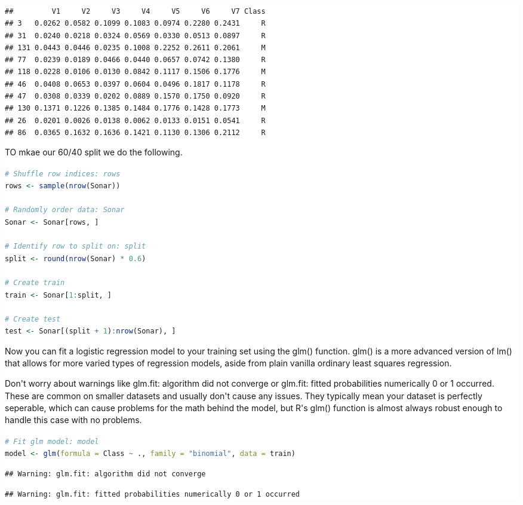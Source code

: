 ```
##         V1     V2     V3     V4     V5     V6     V7 Class
## 3   0.0262 0.0582 0.1099 0.1083 0.0974 0.2280 0.2431     R
## 31  0.0240 0.0218 0.0324 0.0569 0.0330 0.0513 0.0897     R
## 131 0.0443 0.0446 0.0235 0.1008 0.2252 0.2611 0.2061     M
## 77  0.0239 0.0189 0.0466 0.0440 0.0657 0.0742 0.1380     R
## 118 0.0228 0.0106 0.0130 0.0842 0.1117 0.1506 0.1776     M
## 46  0.0408 0.0653 0.0397 0.0604 0.0496 0.1817 0.1178     R
## 47  0.0308 0.0339 0.0202 0.0889 0.1570 0.1750 0.0920     R
## 130 0.1371 0.1226 0.1385 0.1484 0.1776 0.1428 0.1773     M
## 26  0.0201 0.0026 0.0138 0.0062 0.0133 0.0151 0.0541     R
## 86  0.0365 0.1632 0.1636 0.1421 0.1130 0.1306 0.2112     R
```

TO mkae our 60/40 split we do the following.


```r
# Shuffle row indices: rows
rows <- sample(nrow(Sonar))

# Randomly order data: Sonar
Sonar <- Sonar[rows, ]

# Identify row to split on: split
split <- round(nrow(Sonar) * 0.6)

# Create train
train <- Sonar[1:split, ]

# Create test
test <- Sonar[(split + 1):nrow(Sonar), ]
```

Now you can fit a logistic regression model to your training set using the glm() function. glm() is a more advanced version of lm() that allows for more varied types of regression models, aside from plain vanilla ordinary least squares regression.

Don't worry about warnings like glm.fit: algorithm did not converge or glm.fit: fitted probabilities numerically 0 or 1 occurred. These are common on smaller datasets and usually don't cause any issues. They typically mean your dataset is perfectly seperable, which can cause problems for the math behind the model, but R's glm() function is almost always robust enough to handle this case with no problems.


```r
# Fit glm model: model
model <- glm(formula = Class ~ ., family = "binomial", data = train)
```

```
## Warning: glm.fit: algorithm did not converge
```

```
## Warning: glm.fit: fitted probabilities numerically 0 or 1 occurred
```
